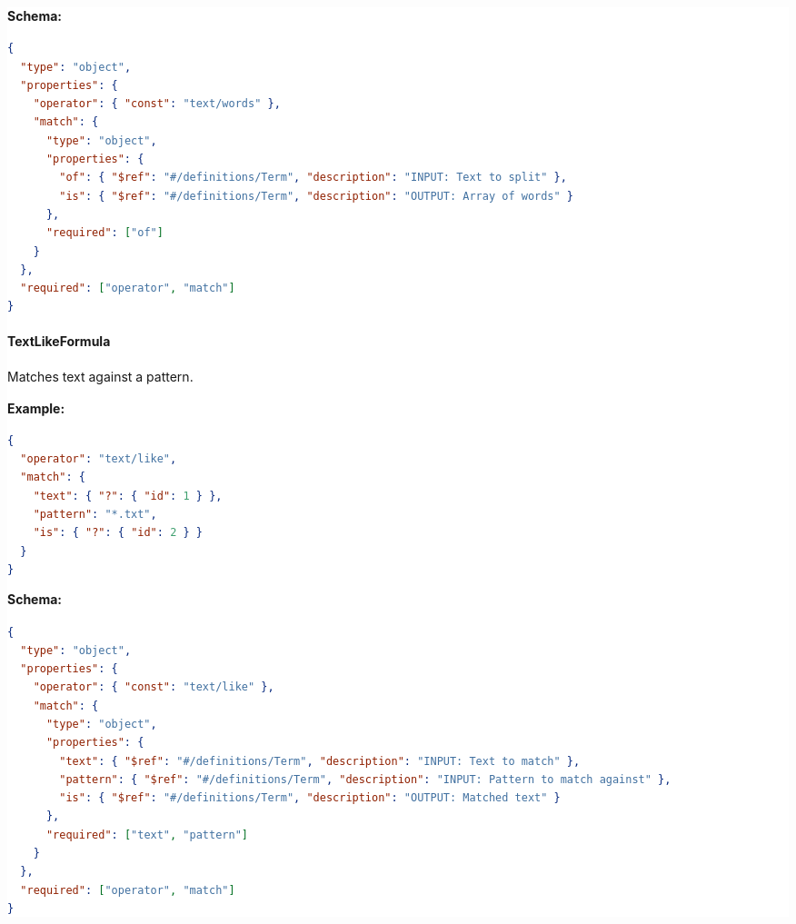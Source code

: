 **Schema:**
```json
{
  "type": "object",
  "properties": {
    "operator": { "const": "text/words" },
    "match": {
      "type": "object",
      "properties": {
        "of": { "$ref": "#/definitions/Term", "description": "INPUT: Text to split" },
        "is": { "$ref": "#/definitions/Term", "description": "OUTPUT: Array of words" }
      },
      "required": ["of"]
    }
  },
  "required": ["operator", "match"]
}
```

#### TextLikeFormula

Matches text against a pattern.

**Example:**
```json
{
  "operator": "text/like",
  "match": {
    "text": { "?": { "id": 1 } },
    "pattern": "*.txt",
    "is": { "?": { "id": 2 } }
  }
}
```

**Schema:**
```json
{
  "type": "object",
  "properties": {
    "operator": { "const": "text/like" },
    "match": {
      "type": "object",
      "properties": {
        "text": { "$ref": "#/definitions/Term", "description": "INPUT: Text to match" },
        "pattern": { "$ref": "#/definitions/Term", "description": "INPUT: Pattern to match against" },
        "is": { "$ref": "#/definitions/Term", "description": "OUTPUT: Matched text" }
      },
      "required": ["text", "pattern"]
    }
  },
  "required": ["operator", "match"]
}
```
